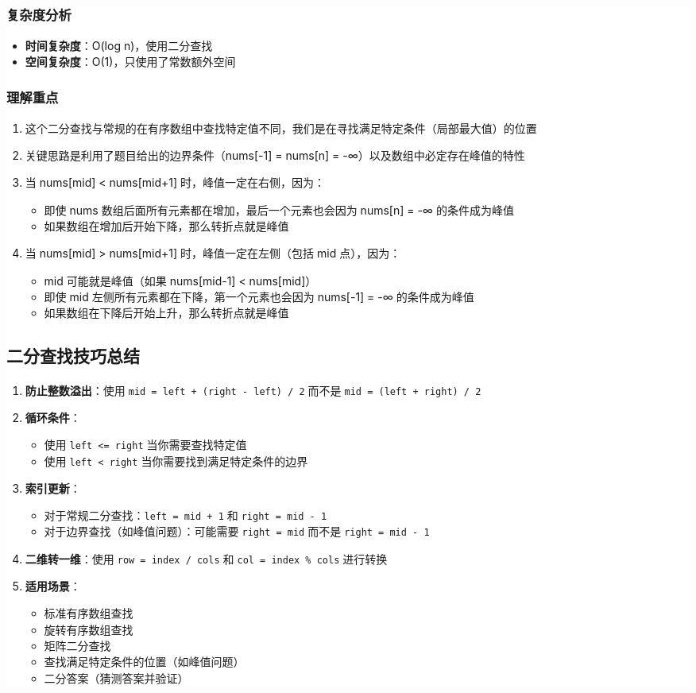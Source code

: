 ### 复杂度分析
- **时间复杂度**：O(log n)，使用二分查找
- **空间复杂度**：O(1)，只使用了常数额外空间

### 理解重点
1. 这个二分查找与常规的在有序数组中查找特定值不同，我们是在寻找满足特定条件（局部最大值）的位置

2. 关键思路是利用了题目给出的边界条件（nums[-1] = nums[n] = -∞）以及数组中必定存在峰值的特性

3. 当 nums[mid] < nums[mid+1] 时，峰值一定在右侧，因为：
   - 即使 nums 数组后面所有元素都在增加，最后一个元素也会因为 nums[n] = -∞ 的条件成为峰值
   - 如果数组在增加后开始下降，那么转折点就是峰值

4. 当 nums[mid] > nums[mid+1] 时，峰值一定在左侧（包括 mid 点），因为：
   - mid 可能就是峰值（如果 nums[mid-1] < nums[mid]）
   - 即使 mid 左侧所有元素都在下降，第一个元素也会因为 nums[-1] = -∞ 的条件成为峰值
   - 如果数组在下降后开始上升，那么转折点就是峰值

## 二分查找技巧总结

1. **防止整数溢出**：使用 `mid = left + (right - left) / 2` 而不是 `mid = (left + right) / 2`

2. **循环条件**：
   - 使用 `left <= right` 当你需要查找特定值
   - 使用 `left < right` 当你需要找到满足特定条件的边界

3. **索引更新**：
   - 对于常规二分查找：`left = mid + 1` 和 `right = mid - 1`
   - 对于边界查找（如峰值问题）：可能需要 `right = mid` 而不是 `right = mid - 1`

4. **二维转一维**：使用 `row = index / cols` 和 `col = index % cols` 进行转换

5. **适用场景**：
   - 标准有序数组查找
   - 旋转有序数组查找
   - 矩阵二分查找
   - 查找满足特定条件的位置（如峰值问题）
   - 二分答案（猜测答案并验证）
